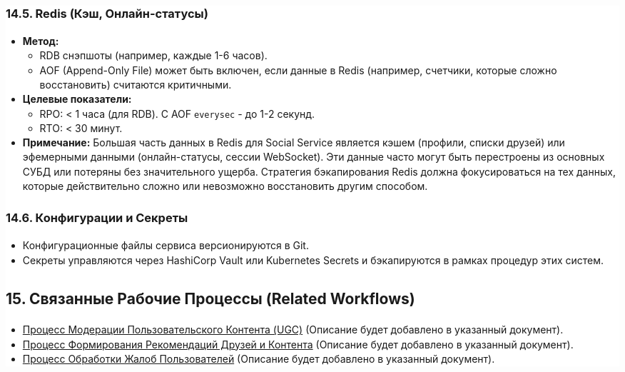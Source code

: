 ### 14.5. Redis (Кэш, Онлайн-статусы)
*   **Метод:**
    *   RDB снэпшоты (например, каждые 1-6 часов).
    *   AOF (Append-Only File) может быть включен, если данные в Redis (например, счетчики, которые сложно восстановить) считаются критичными.
*   **Целевые показатели:**
    *   RPO: < 1 часа (для RDB). С AOF `everysec` - до 1-2 секунд.
    *   RTO: < 30 минут.
*   **Примечание:** Большая часть данных в Redis для Social Service является кэшем (профили, списки друзей) или эфемерными данными (онлайн-статусы, сессии WebSocket). Эти данные часто могут быть перестроены из основных СУБД или потеряны без значительного ущерба. Стратегия бэкапирования Redis должна фокусироваться на тех данных, которые действительно сложно или невозможно восстановить другим способом.

### 14.6. Конфигурации и Секреты
*   Конфигурационные файлы сервиса версионируются в Git.
*   Секреты управляются через HashiCorp Vault или Kubernetes Secrets и бэкапируются в рамках процедур этих систем.

## 15. Связанные Рабочие Процессы (Related Workflows)
*   [Процесс Модерации Пользовательского Контента (UGC)](../../../project_workflows/ugc_moderation_flow.md) (Описание будет добавлено в указанный документ).
*   [Процесс Формирования Рекомендаций Друзей и Контента](../../../project_workflows/social_recommendation_flow.md) (Описание будет добавлено в указанный документ).
*   [Процесс Обработки Жалоб Пользователей](../../../project_workflows/user_complaint_handling_flow.md) (Описание будет добавлено в указанный документ).
